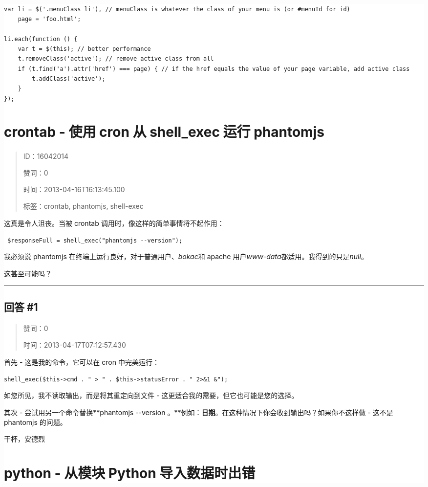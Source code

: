 ```
var li = $('.menuClass li'), // menuClass is whatever the class of your menu is (or #menuId for id)
    page = 'foo.html';

li.each(function () {
    var t = $(this); // better performance
    t.removeClass('active'); // remove active class from all
    if (t.find('a').attr('href') === page) { // if the href equals the value of your page variable, add active class
        t.addClass('active');
    }
}); 
```

# crontab - 使用 cron 从 shell_exec 运行 phantomjs

> ID：16042014
> 
> 赞同：0
> 
> 时间：2013-04-16T16:13:45.100
> 
> 标签：crontab, phantomjs, shell-exec

这真是令人沮丧。当被 crontab 调用时，像这样的简单事情将不起作用：

```
 $responseFull = shell_exec("phantomjs --version"); 
```

我必须说 phantomjs 在终端上运行良好，对于普通用户、*bokac*和 apache 用户*www-data*都适用。我得到的只是*null*。

这甚至可能吗？

* * *

## 回答 #1

> 赞同：0
> 
> 时间：2013-04-17T07:12:57.430

首先 - 这是我的命令，它可以在 cron 中完美运行：

```
shell_exec($this->cmd . " > " . $this->statusError . " 2>&1 &"); 
```

如您所见，我不读取输出，而是将其重定向到文件 - 这更适合我的需要，但它也可能是您的选择。

其次 - 尝试用另一个命令替换**phantomjs --version 。**例如：**日期**。在这种情况下你会收到输出吗？如果你不这样做 - 这不是 phantomjs 的问题。

干杯，安德烈

# python - 从模块 Python 导入数据时出错
